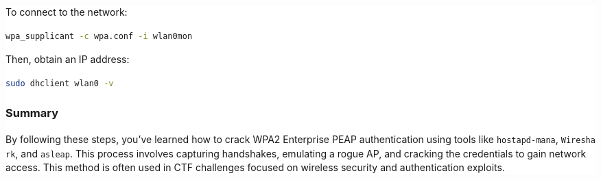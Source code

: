 To connect to the network:

```bash
wpa_supplicant -c wpa.conf -i wlan0mon
```

Then, obtain an IP address:

```bash
sudo dhclient wlan0 -v
```

### Summary[](#summary)

By following these steps, you’ve learned how to crack WPA2 Enterprise PEAP authentication using tools like `hostapd-mana`, `Wireshark`, and `asleap`. This process involves capturing handshakes, emulating a rogue AP, and cracking the credentials to gain network access. This method is often used in CTF challenges focused on wireless security and authentication exploits.
